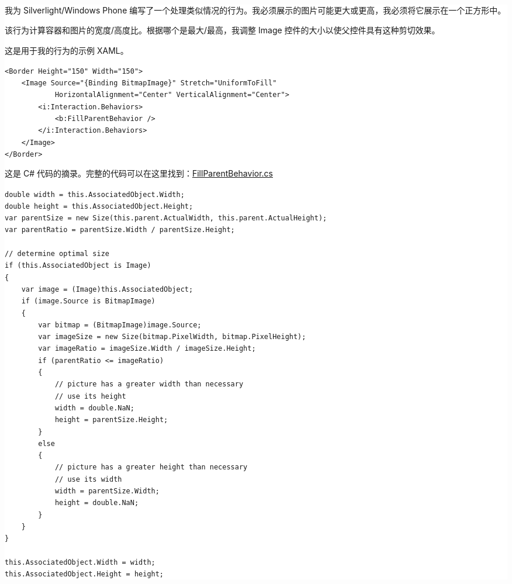 我为 Silverlight/Windows Phone 编写了一个处理类似情况的行为。我必须展示的图片可能更大或更高，我必须将它展示在一个正方形中。

该行为计算容器和图片的宽度/高度比。根据哪个是最大/最高，我调整 Image 控件的大小以使父控件具有这种剪切效果。

这是用于我的行为的示例 XAML。

```
<Border Height="150" Width="150">
    <Image Source="{Binding BitmapImage}" Stretch="UniformToFill"
            HorizontalAlignment="Center" VerticalAlignment="Center">
        <i:Interaction.Behaviors>
            <b:FillParentBehavior />
        </i:Interaction.Behaviors>
    </Image>
</Border> 
```

这是 C# 代码的摘录。完整的代码可以在这里找到：[FillParentBehavior.cs](https://gist.github.com/sandrock/5363885)

```
double width = this.AssociatedObject.Width;
double height = this.AssociatedObject.Height;
var parentSize = new Size(this.parent.ActualWidth, this.parent.ActualHeight);
var parentRatio = parentSize.Width / parentSize.Height;

// determine optimal size
if (this.AssociatedObject is Image)
{
    var image = (Image)this.AssociatedObject;
    if (image.Source is BitmapImage)
    {
        var bitmap = (BitmapImage)image.Source;
        var imageSize = new Size(bitmap.PixelWidth, bitmap.PixelHeight);
        var imageRatio = imageSize.Width / imageSize.Height;
        if (parentRatio <= imageRatio)
        {
            // picture has a greater width than necessary
            // use its height
            width = double.NaN;
            height = parentSize.Height;
        }
        else
        {
            // picture has a greater height than necessary
            // use its width
            width = parentSize.Width;
            height = double.NaN;
        }
    }
}

this.AssociatedObject.Width = width;
this.AssociatedObject.Height = height; 
```
